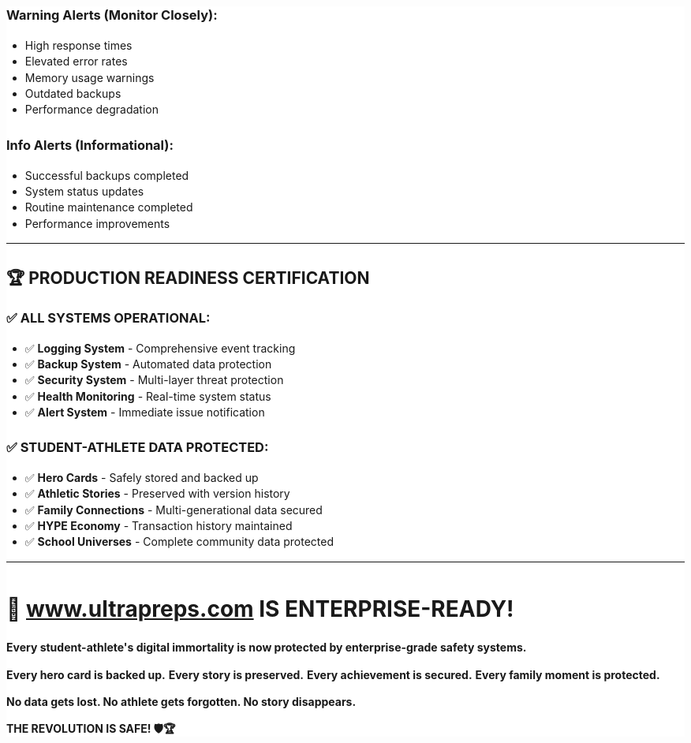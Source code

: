 ### **Warning Alerts (Monitor Closely):**
- High response times
- Elevated error rates
- Memory usage warnings
- Outdated backups
- Performance degradation

### **Info Alerts (Informational):**
- Successful backups completed
- System status updates
- Routine maintenance completed
- Performance improvements

---

## 🏆 **PRODUCTION READINESS CERTIFICATION**

### **✅ ALL SYSTEMS OPERATIONAL:**
- ✅ **Logging System** - Comprehensive event tracking
- ✅ **Backup System** - Automated data protection
- ✅ **Security System** - Multi-layer threat protection
- ✅ **Health Monitoring** - Real-time system status
- ✅ **Alert System** - Immediate issue notification

### **✅ STUDENT-ATHLETE DATA PROTECTED:**
- ✅ **Hero Cards** - Safely stored and backed up
- ✅ **Athletic Stories** - Preserved with version history
- ✅ **Family Connections** - Multi-generational data secured
- ✅ **HYPE Economy** - Transaction history maintained
- ✅ **School Universes** - Complete community data protected

---

# 🚀 **www.ultrapreps.com IS ENTERPRISE-READY!**

**Every student-athlete's digital immortality is now protected by enterprise-grade safety systems.**

**Every hero card is backed up.**
**Every story is preserved.**
**Every achievement is secured.**
**Every family moment is protected.**

**No data gets lost. No athlete gets forgotten. No story disappears.**

**THE REVOLUTION IS SAFE! 🛡️🏆** 